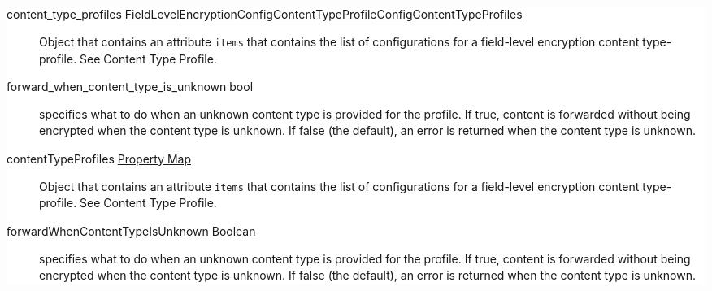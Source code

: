 <div>
<pulumi-choosable type="language" values="python">
<dl class="resources-properties"><dt class="property-required"
            title="Required">
        <span id="content_type_profiles_python">
<a data-swiftype-name="resource-property" data-swiftype-type="text" href="#content_type_profiles_python" style="color: inherit; text-decoration: inherit;">content_<wbr>type_<wbr>profiles</a>
</span>
        <span class="property-indicator"></span>
        <span class="property-type"><a href="#fieldlevelencryptionconfigcontenttypeprofileconfigcontenttypeprofiles">Field<wbr>Level<wbr>Encryption<wbr>Config<wbr>Content<wbr>Type<wbr>Profile<wbr>Config<wbr>Content<wbr>Type<wbr>Profiles</a></span>
    </dt>
    <dd><p>Object that contains an attribute <code>items</code> that contains the list of configurations for a field-level encryption content type-profile. See Content Type Profile.</p>
</dd><dt class="property-required"
            title="Required">
        <span id="forward_when_content_type_is_unknown_python">
<a data-swiftype-name="resource-property" data-swiftype-type="text" href="#forward_when_content_type_is_unknown_python" style="color: inherit; text-decoration: inherit;">forward_<wbr>when_<wbr>content_<wbr>type_<wbr>is_<wbr>unknown</a>
</span>
        <span class="property-indicator"></span>
        <span class="property-type">bool</span>
    </dt>
    <dd><p>specifies what to do when an unknown content type is provided for the profile. If true, content is forwarded without being encrypted when the content type is unknown. If false (the default), an error is returned when the content type is unknown.</p>
</dd></dl>
</pulumi-choosable>
</div>

<div>
<pulumi-choosable type="language" values="yaml">
<dl class="resources-properties"><dt class="property-required"
            title="Required">
        <span id="contenttypeprofiles_yaml">
<a data-swiftype-name="resource-property" data-swiftype-type="text" href="#contenttypeprofiles_yaml" style="color: inherit; text-decoration: inherit;">content<wbr>Type<wbr>Profiles</a>
</span>
        <span class="property-indicator"></span>
        <span class="property-type"><a href="#fieldlevelencryptionconfigcontenttypeprofileconfigcontenttypeprofiles">Property Map</a></span>
    </dt>
    <dd><p>Object that contains an attribute <code>items</code> that contains the list of configurations for a field-level encryption content type-profile. See Content Type Profile.</p>
</dd><dt class="property-required"
            title="Required">
        <span id="forwardwhencontenttypeisunknown_yaml">
<a data-swiftype-name="resource-property" data-swiftype-type="text" href="#forwardwhencontenttypeisunknown_yaml" style="color: inherit; text-decoration: inherit;">forward<wbr>When<wbr>Content<wbr>Type<wbr>Is<wbr>Unknown</a>
</span>
        <span class="property-indicator"></span>
        <span class="property-type">Boolean</span>
    </dt>
    <dd><p>specifies what to do when an unknown content type is provided for the profile. If true, content is forwarded without being encrypted when the content type is unknown. If false (the default), an error is returned when the content type is unknown.</p>
</dd></dl>
</pulumi-choosable>
</div>
